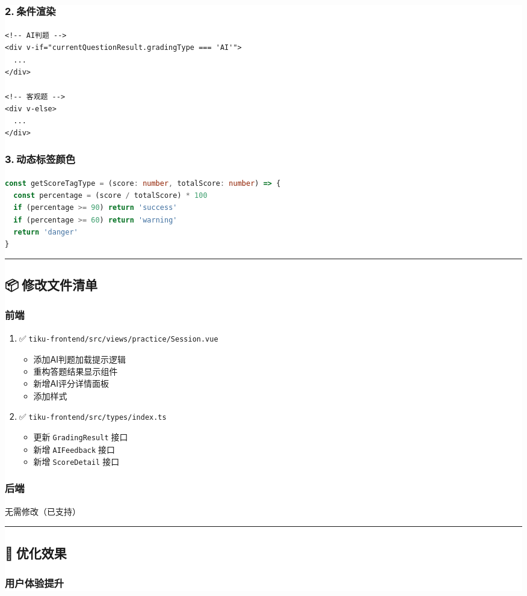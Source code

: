 ### 2. 条件渲染

```vue
<!-- AI判题 -->
<div v-if="currentQuestionResult.gradingType === 'AI'">
  ...
</div>

<!-- 客观题 -->
<div v-else>
  ...
</div>
```

### 3. 动态标签颜色

```typescript
const getScoreTagType = (score: number, totalScore: number) => {
  const percentage = (score / totalScore) * 100
  if (percentage >= 90) return 'success'
  if (percentage >= 60) return 'warning'
  return 'danger'
}
```

---

## 📦 修改文件清单

### 前端

1. ✅ `tiku-frontend/src/views/practice/Session.vue`
   - 添加AI判题加载提示逻辑
   - 重构答题结果显示组件
   - 新增AI评分详情面板
   - 添加样式

2. ✅ `tiku-frontend/src/types/index.ts`
   - 更新 `GradingResult` 接口
   - 新增 `AIFeedback` 接口
   - 新增 `ScoreDetail` 接口

### 后端

无需修改（已支持）

---

## 🎉 优化效果

### 用户体验提升
